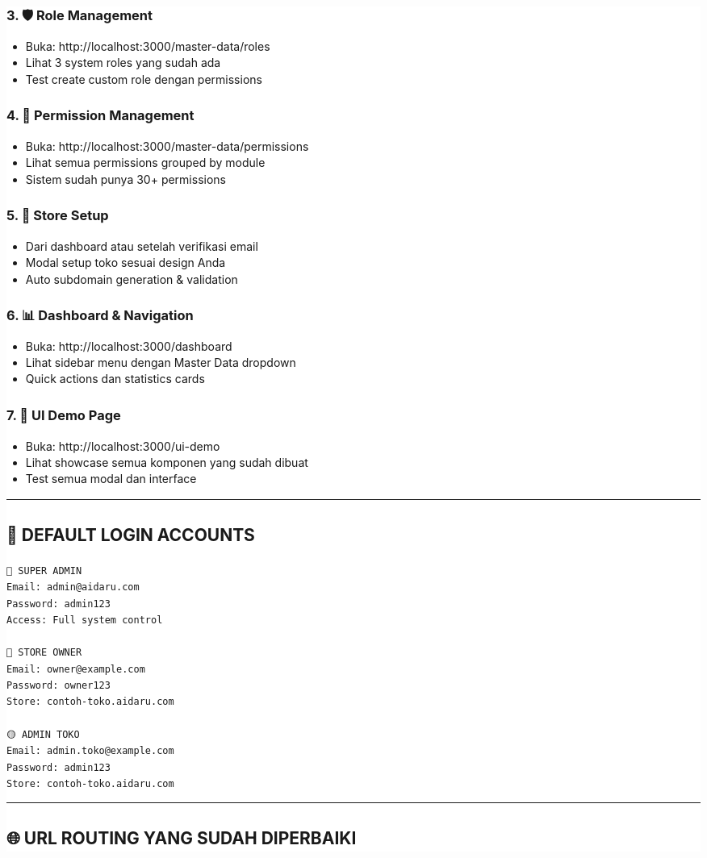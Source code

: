 ### 3. 🛡️ **Role Management**
- Buka: http://localhost:3000/master-data/roles
- Lihat 3 system roles yang sudah ada
- Test create custom role dengan permissions

### 4. 🔑 **Permission Management**
- Buka: http://localhost:3000/master-data/permissions
- Lihat semua permissions grouped by module
- Sistem sudah punya 30+ permissions

### 5. 🏪 **Store Setup**
- Dari dashboard atau setelah verifikasi email
- Modal setup toko sesuai design Anda
- Auto subdomain generation & validation

### 6. 📊 **Dashboard & Navigation**
- Buka: http://localhost:3000/dashboard
- Lihat sidebar menu dengan Master Data dropdown
- Quick actions dan statistics cards

### 7. 🎨 **UI Demo Page**
- Buka: http://localhost:3000/ui-demo
- Lihat showcase semua komponen yang sudah dibuat
- Test semua modal dan interface

---

## 🔐 DEFAULT LOGIN ACCOUNTS

```
🔴 SUPER ADMIN
Email: admin@aidaru.com
Password: admin123
Access: Full system control

🔵 STORE OWNER  
Email: owner@example.com
Password: owner123
Store: contoh-toko.aidaru.com

🟡 ADMIN TOKO
Email: admin.toko@example.com  
Password: admin123
Store: contoh-toko.aidaru.com
```

---

## 🌐 URL ROUTING YANG SUDAH DIPERBAIKI

